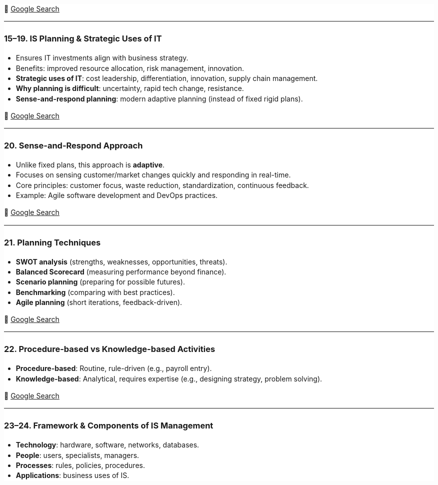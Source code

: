 🔎 [Google Search](https://www.google.com/search?q=chief+information+officer+role+responsibilities)

---

### 15–19. IS Planning & Strategic Uses of IT

* Ensures IT investments align with business strategy.
* Benefits: improved resource allocation, risk management, innovation.
* **Strategic uses of IT**: cost leadership, differentiation, innovation, supply chain management.
* **Why planning is difficult**: uncertainty, rapid tech change, resistance.
* **Sense-and-respond planning**: modern adaptive planning (instead of fixed rigid plans).

🔎 [Google Search](https://www.google.com/search?q=information+systems+planning+and+strategic+planning)

---

### 20. Sense-and-Respond Approach

* Unlike fixed plans, this approach is **adaptive**.
* Focuses on sensing customer/market changes quickly and responding in real-time.
* Core principles: customer focus, waste reduction, standardization, continuous feedback.
* Example: Agile software development and DevOps practices.

🔎 [Google Search](https://www.google.com/search?q=sense+and+respond+approach+in+IT+planning)

---

### 21. Planning Techniques

* **SWOT analysis** (strengths, weaknesses, opportunities, threats).
* **Balanced Scorecard** (measuring performance beyond finance).
* **Scenario planning** (preparing for possible futures).
* **Benchmarking** (comparing with best practices).
* **Agile planning** (short iterations, feedback-driven).

🔎 [Google Search](https://www.google.com/search?q=planning+techniques+in+information+systems)

---

### 22. Procedure-based vs Knowledge-based Activities

* **Procedure-based**: Routine, rule-driven (e.g., payroll entry).
* **Knowledge-based**: Analytical, requires expertise (e.g., designing strategy, problem solving).

🔎 [Google Search](https://www.google.com/search?q=procedure+based+vs+knowledge+based+activities+information+workers)

---

### 23–24. Framework & Components of IS Management

* **Technology**: hardware, software, networks, databases.
* **People**: users, specialists, managers.
* **Processes**: rules, policies, procedures.
* **Applications**: business uses of IS.
